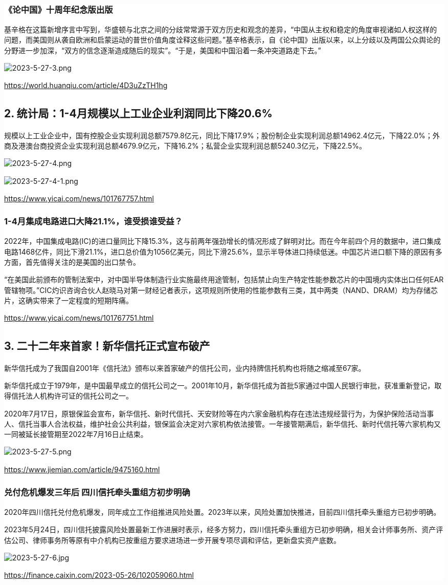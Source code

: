 ### 《论中国》十周年纪念版出版

基辛格在这篇新增序言中写到，华盛顿与北京之间的分歧常常源于双方历史和观念的差异，“中国从主权和稳定的角度审视诸如人权这样的问题，而美国则从袭自欧洲和启蒙运动的普世价值角度诠释这些问题。”基辛格表示，自《论中国》出版以来，以上分歧以及两国公众舆论的分野进一步加深，“双方的信念逐渐造成随后的现实”。“于是，美国和中国沿着一条冲突道路走下去。”

![2023-5-27-3.png](https://img.bedtime.news/2023/05/28/6472c9577f3c9.png)

https://world.huanqiu.com/article/4D3uZzTH1hg 

## 2. 统计局：1-4月规模以上工业企业利润同比下降20.6% 

规模以上工业企业中，国有控股企业实现利润总额7579.8亿元，同比下降17.9%；股份制企业实现利润总额14962.4亿元，下降22.0%；外商及港澳台商投资企业实现利润总额4679.9亿元，下降16.2%；私营企业实现利润总额5240.3亿元，下降22.5%。

![2023-5-27-4.png](https://img.bedtime.news/2023/05/28/6472c95bbf900.png)

![2023-5-27-4-1.png](https://img.bedtime.news/2023/05/28/6472ca2f4d82a.png)

https://www.yicai.com/news/101767757.html 

### 1-4月集成电路进口大降21.1%，谁受损谁受益？ 

2022年，中国集成电路(IC)的进口量同比下降15.3%，这与前两年强劲增长的情况形成了鲜明对比。而在今年前四个月的数据中，进口集成电路1468亿件，同比下滑21.1%，进口总价值为1056亿美元，同比下滑25.6%，显示半导体进口持续低迷。中国芯片进口额下降的原因有多方面，首先值得关注的是美国的出口禁令。

“在美国此前颁布的管制法案中，对中国半导体制造行业实施最终用途管制，包括禁止向生产特定性能参数芯片的中国境内实体出口任何EAR管辖物项。”CIC灼识咨询合伙人赵晓马对第一财经记者表示，这项规则所使用的性能参数有三类，其中两类（NAND、DRAM）均为存储芯片，这确实带来了一定程度的短期阵痛。

https://www.yicai.com/news/101767751.html 

## 3. 二十二年来首家！新华信托正式宣布破产

新华信托成为了我国自2001年《信托法》颁布以来首家破产的信托公司，业内持牌信托机构也将随之缩减至67家。

新华信托成立于1979年，是中国最早成立的信托公司之一。2001年10月，新华信托成为首批5家通过中国人民银行审批，获准重新登记，取得信托法人机构许可证的信托公司之一。

2020年7月17日，原银保监会宣布，新华信托、新时代信托、天安财险等在内六家金融机构存在违法违规经营行为，为保护保险活动当事人、信托当事人合法权益，维护社会公共利益，银保监会决定对六家机构依法接管。一年接管期满后，新华信托、新时代信托等六家机构又一同被延长接管期至2022年7月16日止结束。

![2023-5-27-5.png](https://img.bedtime.news/2023/05/28/6472c95c5df6b.png)

https://www.jiemian.com/article/9475160.html 

### 兑付危机爆发三年后 四川信托牵头重组方初步明确

2020年四川信托兑付危机爆发，同年成立工作组推进风险处置。2023年以来，风险处置加快推进，目前四川信托牵头重组方已初步明确。


2023年5月24日，四川信托披露风险处置最新工作进展时表示，经多方努力，四川信托牵头重组方已初步明确，相关会计师事务所、资产评估公司、律师事务所等原有中介机构已按重组方要求进场进一步开展专项尽调和评估，更新盘实资产底数。

![2023-5-27-6.jpg](https://img.bedtime.news/2023/05/28/6472c9526d2da.jpg)

https://finance.caixin.com/2023-05-26/102059060.html 
